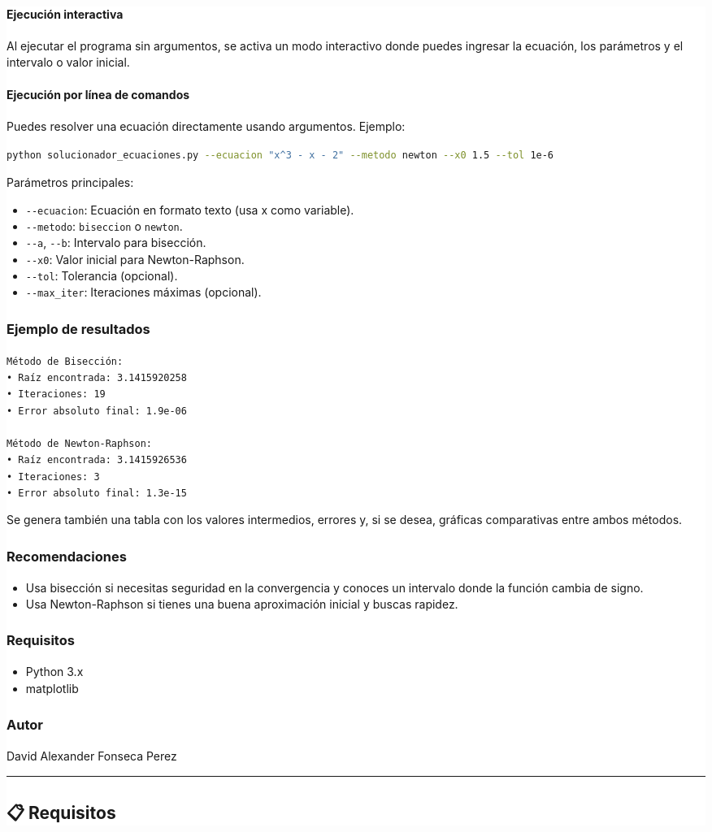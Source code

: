 #### Ejecución interactiva
Al ejecutar el programa sin argumentos, se activa un modo interactivo donde puedes ingresar la ecuación, los parámetros y el intervalo o valor inicial.

#### Ejecución por línea de comandos
Puedes resolver una ecuación directamente usando argumentos. Ejemplo:

```bash
python solucionador_ecuaciones.py --ecuacion "x^3 - x - 2" --metodo newton --x0 1.5 --tol 1e-6
```

Parámetros principales:
- `--ecuacion`: Ecuación en formato texto (usa x como variable).
- `--metodo`: `biseccion` o `newton`.
- `--a`, `--b`: Intervalo para bisección.
- `--x0`: Valor inicial para Newton-Raphson.
- `--tol`: Tolerancia (opcional).
- `--max_iter`: Iteraciones máximas (opcional).

### Ejemplo de resultados

```
Método de Bisección:
• Raíz encontrada: 3.1415920258
• Iteraciones: 19
• Error absoluto final: 1.9e-06

Método de Newton-Raphson:
• Raíz encontrada: 3.1415926536
• Iteraciones: 3
• Error absoluto final: 1.3e-15
```

Se genera también una tabla con los valores intermedios, errores y, si se desea, gráficas comparativas entre ambos métodos.

### Recomendaciones
- Usa bisección si necesitas seguridad en la convergencia y conoces un intervalo donde la función cambia de signo.
- Usa Newton-Raphson si tienes una buena aproximación inicial y buscas rapidez.

### Requisitos
- Python 3.x
- matplotlib

### Autor
David Alexander Fonseca Perez

---

## 📋 Requisitos
